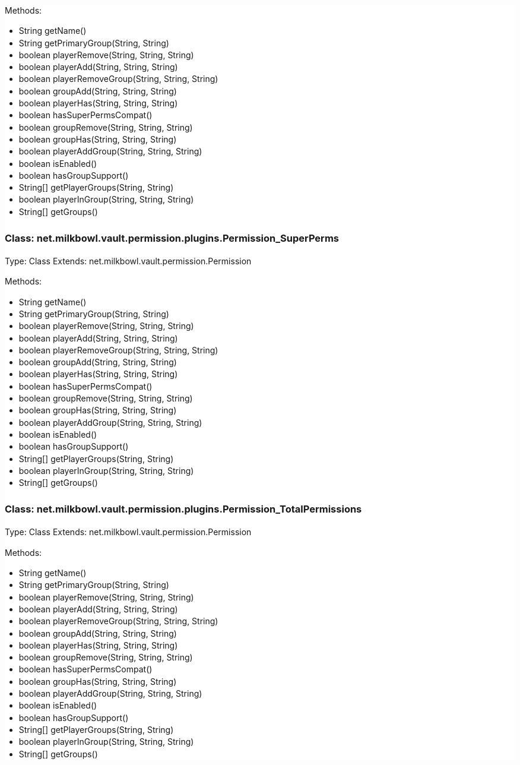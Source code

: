 Methods:
- String getName()
- String getPrimaryGroup(String, String)
- boolean playerRemove(String, String, String)
- boolean playerAdd(String, String, String)
- boolean playerRemoveGroup(String, String, String)
- boolean groupAdd(String, String, String)
- boolean playerHas(String, String, String)
- boolean hasSuperPermsCompat()
- boolean groupRemove(String, String, String)
- boolean groupHas(String, String, String)
- boolean playerAddGroup(String, String, String)
- boolean isEnabled()
- boolean hasGroupSupport()
- String[] getPlayerGroups(String, String)
- boolean playerInGroup(String, String, String)
- String[] getGroups()

### Class: net.milkbowl.vault.permission.plugins.Permission_SuperPerms
Type: Class
Extends: net.milkbowl.vault.permission.Permission

Methods:
- String getName()
- String getPrimaryGroup(String, String)
- boolean playerRemove(String, String, String)
- boolean playerAdd(String, String, String)
- boolean playerRemoveGroup(String, String, String)
- boolean groupAdd(String, String, String)
- boolean playerHas(String, String, String)
- boolean hasSuperPermsCompat()
- boolean groupRemove(String, String, String)
- boolean groupHas(String, String, String)
- boolean playerAddGroup(String, String, String)
- boolean isEnabled()
- boolean hasGroupSupport()
- String[] getPlayerGroups(String, String)
- boolean playerInGroup(String, String, String)
- String[] getGroups()

### Class: net.milkbowl.vault.permission.plugins.Permission_TotalPermissions
Type: Class
Extends: net.milkbowl.vault.permission.Permission

Methods:
- String getName()
- String getPrimaryGroup(String, String)
- boolean playerRemove(String, String, String)
- boolean playerAdd(String, String, String)
- boolean playerRemoveGroup(String, String, String)
- boolean groupAdd(String, String, String)
- boolean playerHas(String, String, String)
- boolean groupRemove(String, String, String)
- boolean hasSuperPermsCompat()
- boolean groupHas(String, String, String)
- boolean playerAddGroup(String, String, String)
- boolean isEnabled()
- boolean hasGroupSupport()
- String[] getPlayerGroups(String, String)
- boolean playerInGroup(String, String, String)
- String[] getGroups()
